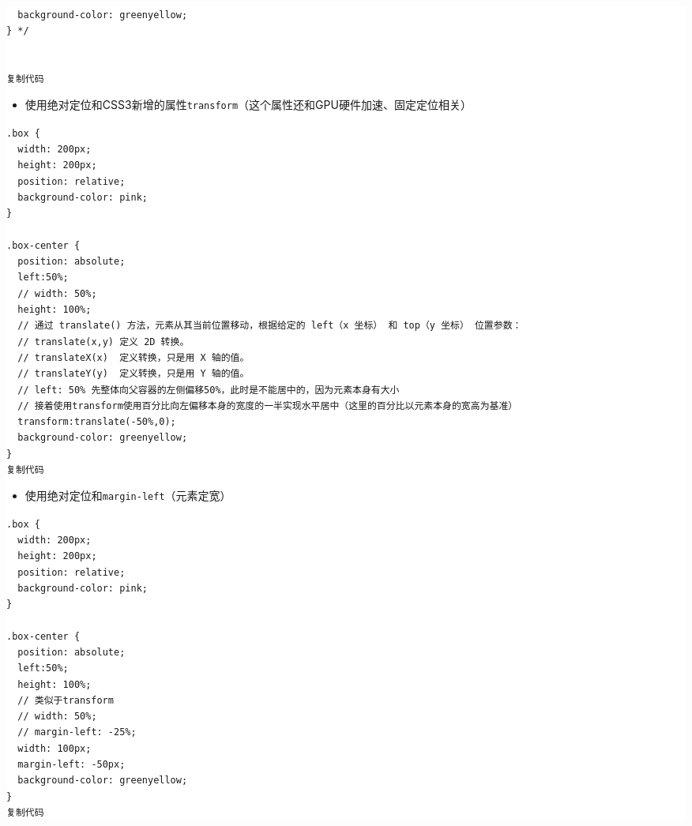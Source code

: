 ```
  background-color: greenyellow;
} */


复制代码
```

- 使用绝对定位和CSS3新增的属性`transform`（这个属性还和GPU硬件加速、固定定位相关）

```
.box {
  width: 200px;
  height: 200px;
  position: relative;
  background-color: pink;
}

.box-center {
  position: absolute;
  left:50%;
  // width: 50%;
  height: 100%;
  // 通过 translate() 方法，元素从其当前位置移动，根据给定的 left（x 坐标） 和 top（y 坐标） 位置参数：
  // translate(x,y)	定义 2D 转换。
  // translateX(x)	定义转换，只是用 X 轴的值。
  // translateY(y)	定义转换，只是用 Y 轴的值。
  // left: 50% 先整体向父容器的左侧偏移50%，此时是不能居中的，因为元素本身有大小
  // 接着使用transform使用百分比向左偏移本身的宽度的一半实现水平居中（这里的百分比以元素本身的宽高为基准）
  transform:translate(-50%,0);
  background-color: greenyellow;
}
复制代码
```

- 使用绝对定位和`margin-left`（元素定宽）

```
.box {
  width: 200px;
  height: 200px;
  position: relative;
  background-color: pink;
}

.box-center {
  position: absolute;
  left:50%;
  height: 100%;
  // 类似于transform
  // width: 50%;
  // margin-left: -25%;
  width: 100px;
  margin-left: -50px;
  background-color: greenyellow;
}
复制代码
```
